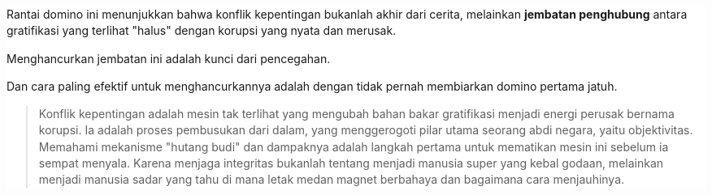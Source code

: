 Rantai domino ini menunjukkan bahwa konflik kepentingan bukanlah akhir dari cerita, melainkan **jembatan penghubung** antara gratifikasi yang terlihat "halus" dengan korupsi yang nyata dan merusak. 

Menghancurkan jembatan ini adalah kunci dari pencegahan. 

Dan cara paling efektif untuk menghancurkannya adalah dengan tidak pernah membiarkan domino pertama jatuh.

> Konflik kepentingan adalah mesin tak terlihat yang mengubah bahan bakar gratifikasi menjadi energi perusak bernama korupsi. Ia adalah proses pembusukan dari dalam, yang menggerogoti pilar utama seorang abdi negara, yaitu objektivitas. <br/>Memahami mekanisme "hutang budi" dan dampaknya adalah langkah pertama untuk mematikan mesin ini sebelum ia sempat menyala. Karena menjaga integritas bukanlah tentang menjadi manusia super yang kebal godaan, melainkan menjadi manusia sadar yang tahu di mana letak medan magnet berbahaya dan bagaimana cara menjauhinya.
